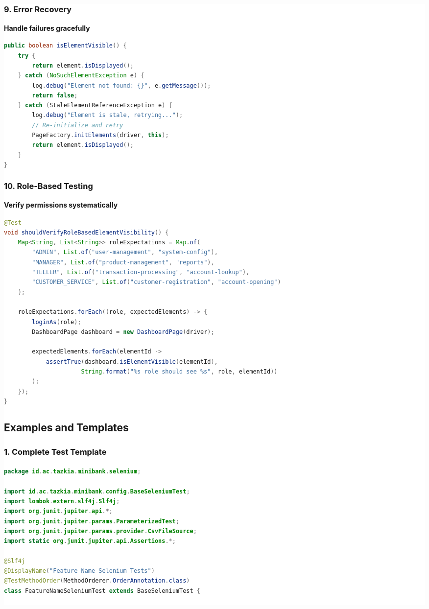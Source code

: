 ### 9. Error Recovery

**Handle failures gracefully**

```java
public boolean isElementVisible() {
    try {
        return element.isDisplayed();
    } catch (NoSuchElementException e) {
        log.debug("Element not found: {}", e.getMessage());
        return false;
    } catch (StaleElementReferenceException e) {
        log.debug("Element is stale, retrying...");
        // Re-initialize and retry
        PageFactory.initElements(driver, this);
        return element.isDisplayed();
    }
}
```

### 10. Role-Based Testing

**Verify permissions systematically**

```java
@Test
void shouldVerifyRoleBasedElementVisibility() {
    Map<String, List<String>> roleExpectations = Map.of(
        "ADMIN", List.of("user-management", "system-config"),
        "MANAGER", List.of("product-management", "reports"),
        "TELLER", List.of("transaction-processing", "account-lookup"),
        "CUSTOMER_SERVICE", List.of("customer-registration", "account-opening")
    );
    
    roleExpectations.forEach((role, expectedElements) -> {
        loginAs(role);
        DashboardPage dashboard = new DashboardPage(driver);
        
        expectedElements.forEach(elementId -> 
            assertTrue(dashboard.isElementVisible(elementId),
                      String.format("%s role should see %s", role, elementId))
        );
    });
}
```

## Examples and Templates

### 1. Complete Test Template

```java
package id.ac.tazkia.minibank.selenium;

import id.ac.tazkia.minibank.config.BaseSeleniumTest;
import lombok.extern.slf4j.Slf4j;
import org.junit.jupiter.api.*;
import org.junit.jupiter.params.ParameterizedTest;
import org.junit.jupiter.params.provider.CsvFileSource;
import static org.junit.jupiter.api.Assertions.*;

@Slf4j
@DisplayName("Feature Name Selenium Tests")
@TestMethodOrder(MethodOrderer.OrderAnnotation.class)
class FeatureNameSeleniumTest extends BaseSeleniumTest {
    
```